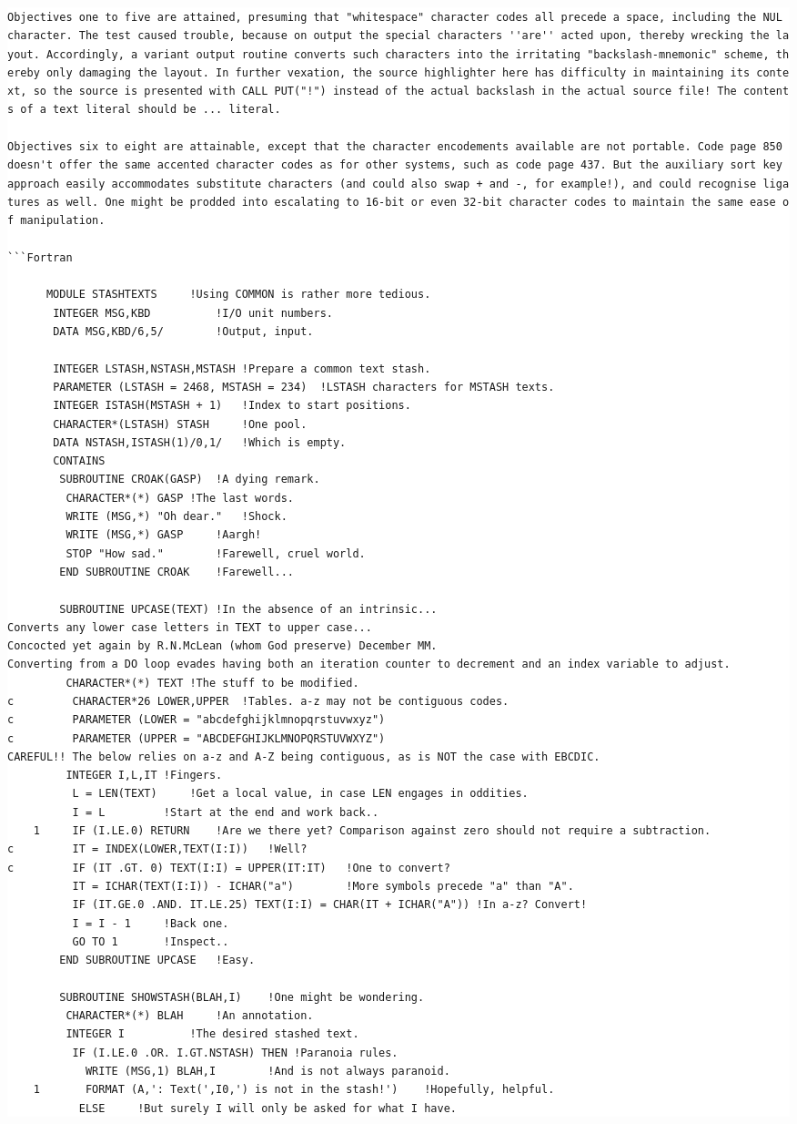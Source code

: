 ```
Objectives one to five are attained, presuming that "whitespace" character codes all precede a space, including the NUL character. The test caused trouble, because on output the special characters ''are'' acted upon, thereby wrecking the layout. Accordingly, a variant output routine converts such characters into the irritating "backslash-mnemonic" scheme, thereby only damaging the layout. In further vexation, the source highlighter here has difficulty in maintaining its context, so the source is presented with CALL PUT("!") instead of the actual backslash in the actual source file! The contents of a text literal should be ... literal.

Objectives six to eight are attainable, except that the character encodements available are not portable. Code page 850 doesn't offer the same accented character codes as for other systems, such as code page 437. But the auxiliary sort key approach easily accommodates substitute characters (and could also swap + and -, for example!), and could recognise ligatures as well. One might be prodded into escalating to 16-bit or even 32-bit character codes to maintain the same ease of manipulation.

```Fortran

      MODULE STASHTEXTS		!Using COMMON is rather more tedious.
       INTEGER MSG,KBD			!I/O unit numbers.
       DATA MSG,KBD/6,5/		!Output, input.

       INTEGER LSTASH,NSTASH,MSTASH	!Prepare a common text stash.
       PARAMETER (LSTASH = 2468, MSTASH = 234)	!LSTASH characters for MSTASH texts.
       INTEGER ISTASH(MSTASH + 1)	!Index to start positions.
       CHARACTER*(LSTASH) STASH		!One pool.
       DATA NSTASH,ISTASH(1)/0,1/	!Which is empty.
       CONTAINS
        SUBROUTINE CROAK(GASP)	!A dying remark.
         CHARACTER*(*) GASP	!The last words.
         WRITE (MSG,*) "Oh dear."	!Shock.
         WRITE (MSG,*) GASP		!Aargh!
         STOP "How sad."		!Farewell, cruel world.
        END SUBROUTINE CROAK	!Farewell...

        SUBROUTINE UPCASE(TEXT)	!In the absence of an intrinsic...
Converts any lower case letters in TEXT to upper case...
Concocted yet again by R.N.McLean (whom God preserve) December MM.
Converting from a DO loop evades having both an iteration counter to decrement and an index variable to adjust.
         CHARACTER*(*) TEXT	!The stuff to be modified.
c         CHARACTER*26 LOWER,UPPER	!Tables. a-z may not be contiguous codes.
c         PARAMETER (LOWER = "abcdefghijklmnopqrstuvwxyz")
c         PARAMETER (UPPER = "ABCDEFGHIJKLMNOPQRSTUVWXYZ")
CAREFUL!! The below relies on a-z and A-Z being contiguous, as is NOT the case with EBCDIC.
         INTEGER I,L,IT	!Fingers.
          L = LEN(TEXT)		!Get a local value, in case LEN engages in oddities.
          I = L			!Start at the end and work back..
    1     IF (I.LE.0) RETURN 	!Are we there yet? Comparison against zero should not require a subtraction.
c         IT = INDEX(LOWER,TEXT(I:I))	!Well?
c         IF (IT .GT. 0) TEXT(I:I) = UPPER(IT:IT)	!One to convert?
          IT = ICHAR(TEXT(I:I)) - ICHAR("a")		!More symbols precede "a" than "A".
          IF (IT.GE.0 .AND. IT.LE.25) TEXT(I:I) = CHAR(IT + ICHAR("A"))	!In a-z? Convert!
          I = I - 1		!Back one.
          GO TO 1		!Inspect..
        END SUBROUTINE UPCASE	!Easy.

        SUBROUTINE SHOWSTASH(BLAH,I)	!One might be wondering.
         CHARACTER*(*) BLAH		!An annotation.
         INTEGER I			!The desired stashed text.
          IF (I.LE.0 .OR. I.GT.NSTASH) THEN	!Paranoia rules.
            WRITE (MSG,1) BLAH,I		!And is not always paranoid.
    1       FORMAT (A,': Text(',I0,') is not in the stash!')	!Hopefully, helpful.
           ELSE		!But surely I will only be asked for what I have.
```